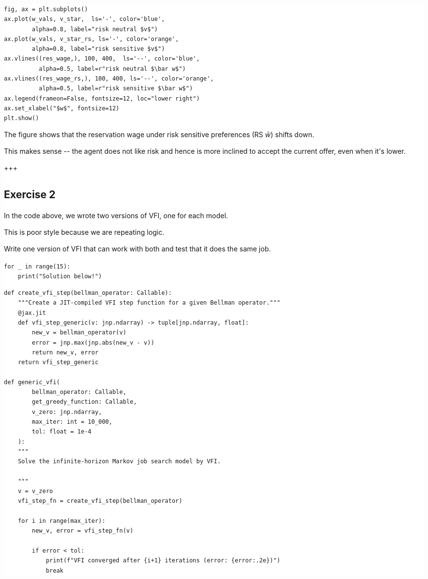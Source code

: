 ```{code-cell} ipython3
fig, ax = plt.subplots()
ax.plot(w_vals, v_star,  ls='-', color='blue',
        alpha=0.8, label="risk neutral $v$")
ax.plot(w_vals, v_star_rs, ls='-', color='orange',
        alpha=0.8, label="risk sensitive $v$")
ax.vlines((res_wage,), 100, 400,  ls='--', color='blue',
          alpha=0.5, label=r"risk neutral $\bar w$")
ax.vlines((res_wage_rs,), 100, 400, ls='--', color='orange',
          alpha=0.5, label=r"risk sensitive $\bar w$")
ax.legend(frameon=False, fontsize=12, loc="lower right")
ax.set_xlabel("$w$", fontsize=12)
plt.show()
```

The figure shows that the reservation wage under risk sensitive preferences (RS $\bar w$) shifts down.

This makes sense -- the agent does not like risk and hence is more inclined to
accept the current offer, even when it's lower.

+++

## Exercise 2

In the code above, we wrote two versions of VFI, one for each model.

This is poor style because we are repeating logic.  

Write one version of VFI that can work with both and test that it does the
same job.

```{code-cell} ipython3
for _ in range(15):
    print("Solution below!")
```

```{code-cell} ipython3
def create_vfi_step(bellman_operator: Callable):
    """Create a JIT-compiled VFI step function for a given Bellman operator."""
    @jax.jit
    def vfi_step_generic(v: jnp.ndarray) -> tuple[jnp.ndarray, float]:
        new_v = bellman_operator(v)
        error = jnp.max(jnp.abs(new_v - v))
        return new_v, error
    return vfi_step_generic

def generic_vfi(
        bellman_operator: Callable,
        get_greedy_function: Callable,
        v_zero: jnp.ndarray,
        max_iter: int = 10_000,
        tol: float = 1e-4
    ):
    """
    Solve the infinite-horizon Markov job search model by VFI.

    """
    v = v_zero
    vfi_step_fn = create_vfi_step(bellman_operator)

    for i in range(max_iter):
        new_v, error = vfi_step_fn(v)

        if error < tol:
            print(f"VFI converged after {i+1} iterations (error: {error:.2e})")
            break
```